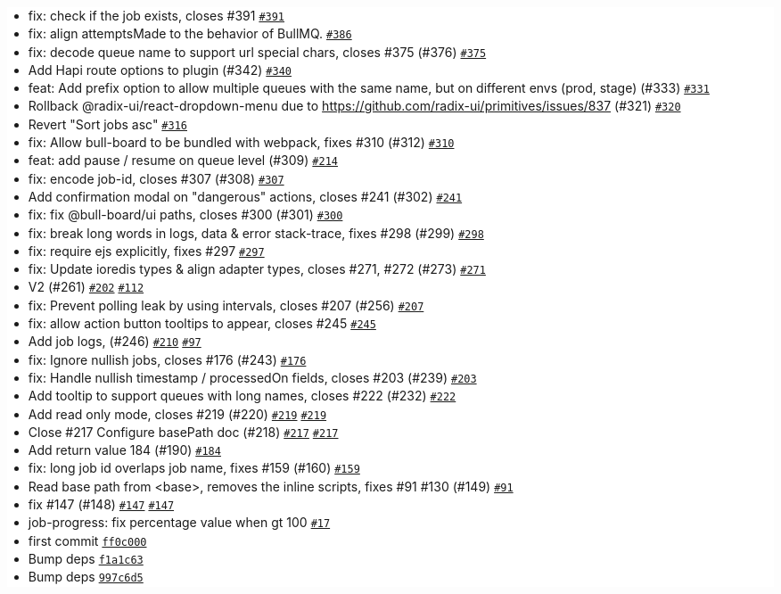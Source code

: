 - fix: check if the job exists, closes #391 [`#391`](https://github.com/hiruy69/bull-board/issues/391)
- fix: align attemptsMade to the behavior of BullMQ. [`#386`](https://github.com/hiruy69/bull-board/issues/386)
- fix: decode queue name to support url special chars, closes #375 (#376) [`#375`](https://github.com/hiruy69/bull-board/issues/375)
- Add Hapi route options to plugin (#342) [`#340`](https://github.com/hiruy69/bull-board/issues/340)
- feat: Add prefix option to allow multiple queues with the same name, but on different envs (prod, stage) (#333) [`#331`](https://github.com/hiruy69/bull-board/issues/331)
- Rollback @radix-ui/react-dropdown-menu due to https://github.com/radix-ui/primitives/issues/837 (#321) [`#320`](https://github.com/hiruy69/bull-board/issues/320)
- Revert "Sort jobs asc" [`#316`](https://github.com/hiruy69/bull-board/issues/316)
- fix: Allow bull-board to be bundled with webpack, fixes #310 (#312) [`#310`](https://github.com/hiruy69/bull-board/issues/310)
- feat: add pause / resume on queue level (#309) [`#214`](https://github.com/hiruy69/bull-board/issues/214)
- fix: encode job-id, closes #307 (#308) [`#307`](https://github.com/hiruy69/bull-board/issues/307)
- Add confirmation modal on "dangerous" actions, closes #241 (#302) [`#241`](https://github.com/hiruy69/bull-board/issues/241)
- fix: fix @bull-board/ui paths, closes #300 (#301) [`#300`](https://github.com/hiruy69/bull-board/issues/300)
- fix: break long words in logs, data & error stack-trace, fixes #298 (#299) [`#298`](https://github.com/hiruy69/bull-board/issues/298)
- fix: require ejs explicitly, fixes #297 [`#297`](https://github.com/hiruy69/bull-board/issues/297)
- fix: Update ioredis types & align adapter types, closes #271, #272 (#273) [`#271`](https://github.com/hiruy69/bull-board/issues/271)
- V2 (#261) [`#202`](https://github.com/hiruy69/bull-board/issues/202) [`#112`](https://github.com/hiruy69/bull-board/issues/112)
- fix: Prevent polling leak by using intervals, closes #207 (#256) [`#207`](https://github.com/hiruy69/bull-board/issues/207)
- fix: allow action button tooltips to appear, closes #245 [`#245`](https://github.com/hiruy69/bull-board/issues/245)
- Add job logs, (#246) [`#210`](https://github.com/hiruy69/bull-board/issues/210) [`#97`](https://github.com/hiruy69/bull-board/issues/97)
- fix: Ignore nullish jobs, closes #176 (#243) [`#176`](https://github.com/hiruy69/bull-board/issues/176)
- fix: Handle nullish timestamp / processedOn fields, closes #203 (#239) [`#203`](https://github.com/hiruy69/bull-board/issues/203)
- Add tooltip to support queues with long names, closes #222 (#232) [`#222`](https://github.com/hiruy69/bull-board/issues/222)
- Add read only mode, closes #219 (#220) [`#219`](https://github.com/hiruy69/bull-board/issues/219) [`#219`](https://github.com/hiruy69/bull-board/issues/219)
- Close #217 Configure basePath doc (#218) [`#217`](https://github.com/hiruy69/bull-board/issues/217) [`#217`](https://github.com/hiruy69/bull-board/issues/217)
- Add return value 184 (#190) [`#184`](https://github.com/hiruy69/bull-board/issues/184)
- fix: long job id overlaps job name, fixes #159 (#160) [`#159`](https://github.com/hiruy69/bull-board/issues/159)
- Read base path from &lt;base&gt;, removes the inline scripts, fixes #91 #130 (#149) [`#91`](https://github.com/hiruy69/bull-board/issues/91)
- fix #147 (#148) [`#147`](https://github.com/hiruy69/bull-board/issues/147) [`#147`](https://github.com/hiruy69/bull-board/issues/147)
- job-progress: fix percentage value when gt 100 [`#17`](https://github.com/hiruy69/bull-board/issues/17)
- first commit [`ff0c000`](https://github.com/hiruy69/bull-board/commit/ff0c0009708abb5f28b26b7d35e7ac67f4e461f4)
- Bump deps [`f1a1c63`](https://github.com/hiruy69/bull-board/commit/f1a1c63335061d648b8a8218a697d00de70bb760)
- Bump deps [`997c6d5`](https://github.com/hiruy69/bull-board/commit/997c6d527dc4ff505cdb98f81e23ceb1ebeb22bd)
